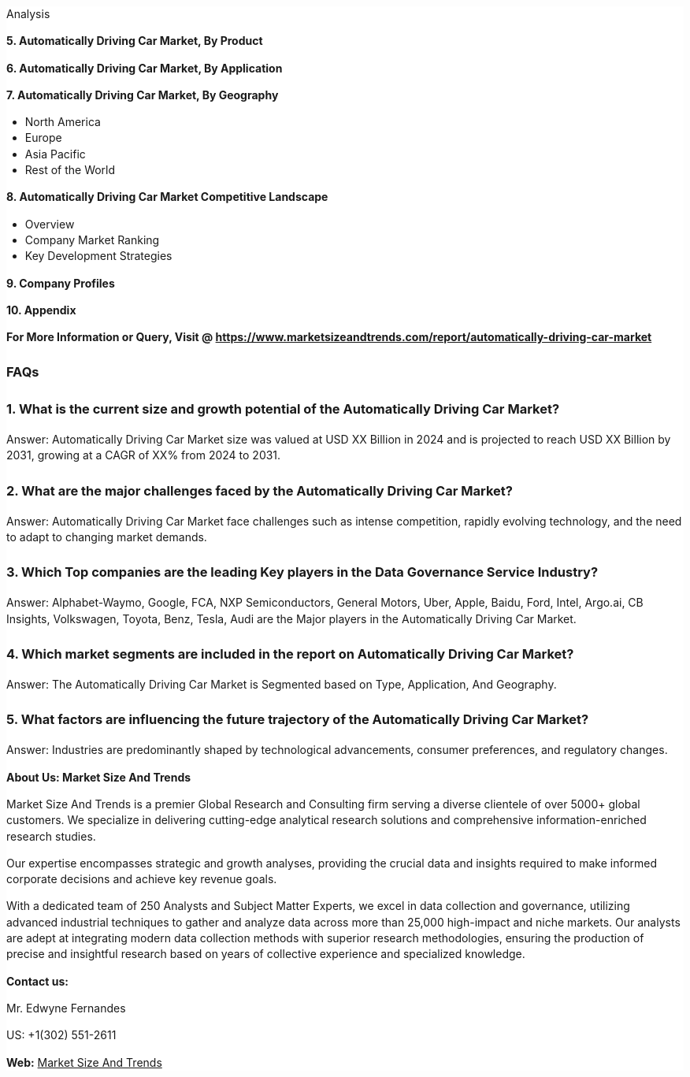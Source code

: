 Analysis</span></li></ul></div><div class="" data-test-id=""><p><strong><span class="">5. Automatically Driving Car Market, By Product</span></strong></p></div><div class="" data-test-id=""><p><strong><span class="">6. Automatically Driving Car Market, By Application</span></strong></p></div><div class="" data-test-id=""><p><strong><span class="">7. Automatically Driving Car Market, By Geography</span></strong></p></div><div class="" data-test-id=""><ul><li><span class="">North America</span></li><li><span class="">Europe</span></li><li><span class="">Asia Pacific</span></li><li><span class="">Rest of the World</span></li></ul></div><div class="" data-test-id=""><p><strong><span class="">8. Automatically Driving Car Market Competitive Landscape</span></strong></p></div><div class="" data-test-id=""><ul><li><span class="">Overview</span></li><li><span class="">Company Market Ranking</span></li><li><span class="">Key Development Strategies</span></li></ul></div><div class="" data-test-id=""><p><strong><span class="">9. Company Profiles</span></strong></p></div><div class="" data-test-id=""><p><strong><span class="">10. Appendix</span></strong></p></div><div class="" data-test-id=""><p><strong><span class="">For More Information or Query, Visit @ <a href="https://www.marketsizeandtrends.com/report/automatically-driving-car-market" target="_blank">https://www.marketsizeandtrends.com/report/automatically-driving-car-market</a></span></strong></p></div><div class="" data-test-id=""><div class="article-main__content" data-test-id="publishing-text-block"><h3><strong><span class="">FAQs</span></strong></h3></div><div class="article-main__content" data-test-id="publishing-text-block"><h3><span class="">1. What is the current size and growth potential of the Automatically Driving Car Market?</span></h3></div><div class="article-main__content" data-test-id="publishing-text-block"><p><span class="font-[700]">Answer</span><span class="">: Automatically Driving Car Market size was valued at USD XX Billion in 2024 and is projected to reach USD XX Billion by 2031, growing at a CAGR of XX% from 2024 to 2031.</span></p></div><div class="article-main__content" data-test-id="publishing-text-block"><h3><span class="">2. What are the major challenges faced by the Automatically Driving Car Market?</span></h3></div><div class="article-main__content" data-test-id="publishing-text-block"><p><span class="font-[700]">Answer</span><span class="">: Automatically Driving Car Market face challenges such as intense competition, rapidly evolving technology, and the need to adapt to changing market demands.</span></p></div><div class="article-main__content" data-test-id="publishing-text-block"><h3><span class="">3. Which Top companies are the leading Key players in the Data Governance Service Industry?</span></h3></div><div class="article-main__content" data-test-id="publishing-text-block"><p><span class="font-[700]">Answer</span><span class="">: Alphabet-Waymo, Google, FCA, NXP Semiconductors, General Motors, Uber, Apple, Baidu, Ford, Intel, Argo.ai, CB Insights, Volkswagen, Toyota, Benz, Tesla, Audi are the Major players in the Automatically Driving Car Market.</span></p></div><div class="article-main__content" data-test-id="publishing-text-block"><h3><span class="">4. Which market segments are included in the report on Automatically Driving Car Market?</span></h3></div><div class="article-main__content" data-test-id="publishing-text-block"><p><span class="font-[700]">Answer</span><span class="">: The Automatically Driving Car Market is Segmented based on Type, Application, And Geography.</span></p></div><div class="article-main__content" data-test-id="publishing-text-block"><h3><span class="">5. What factors are influencing the future trajectory of the Automatically Driving Car Market?</span></h3></div><div class="article-main__content" data-test-id="publishing-text-block"><p><span class="font-[700]">Answer:</span><span class="">&nbsp;Industries are predominantly shaped by technological advancements, consumer preferences, and regulatory changes.</span></p></div><p><strong><span class="">About Us: Market Size And Trends</span></strong></p></div><div class="" data-test-id=""><p><span class="">Market Size And Trends is a premier Global Research and Consulting firm serving a diverse clientele of over 5000+ global customers. We specialize in delivering cutting-edge analytical research solutions and comprehensive information-enriched research studies.</span></p></div><div class="" data-test-id=""><p><span class="">Our expertise encompasses strategic and growth analyses, providing the crucial data and insights required to make informed corporate decisions and achieve key revenue goals.</span></p></div><div class="" data-test-id=""><p><span class="">With a dedicated team of 250 Analysts and Subject Matter Experts, we excel in data collection and governance, utilizing advanced industrial techniques to gather and analyze data across more than 25,000 high-impact and niche markets. Our analysts are adept at integrating modern data collection methods with superior research methodologies, ensuring the production of precise and insightful research based on years of collective experience and specialized knowledge.</span></p></div><div class="" data-test-id=""><p><strong><span class="">Contact us:</span></strong></p></div><div class="" data-test-id=""><p><span class="">Mr. Edwyne Fernandes</span></p></div><div class="" data-test-id=""><p><span class="">US: +1(302) 551-2611<br /></span></p><p><span class=""><strong>Web:</strong> <a href="https://www.marketsizeandtrends.com/" target="_blank">Market Size And Trends</a></span></p></div>
